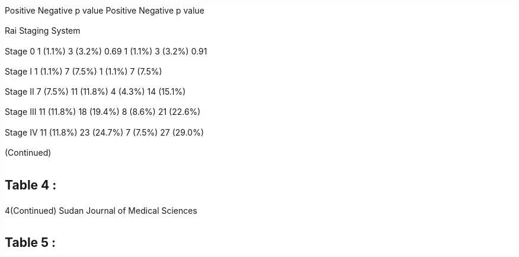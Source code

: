 Positive 
Negative 
p value 
Positive 
Negative 
p value 

Rai Staging System 

Stage 0 
1 (1.1%) 
3 (3.2%) 
0.69 
1 (1.1%) 
3 (3.2%) 
0.91 

Stage I 
1 (1.1%) 
7 (7.5%) 
1 (1.1%) 
7 (7.5%) 

Stage II 
7 (7.5%) 
11 (11.8%) 
4 (4.3%) 
14 (15.1%) 

Stage III 
11 (11.8%) 
18 (19.4%) 
8 (8.6%) 
21 (22.6%) 

Stage IV 
11 (11.8%) 
23 (24.7%) 
7 (7.5%) 
27 (29.0%) 

(Continued) 



## Table 4 :
4(Continued)    Sudan Journal of Medical Sciences 



## Table 5 :